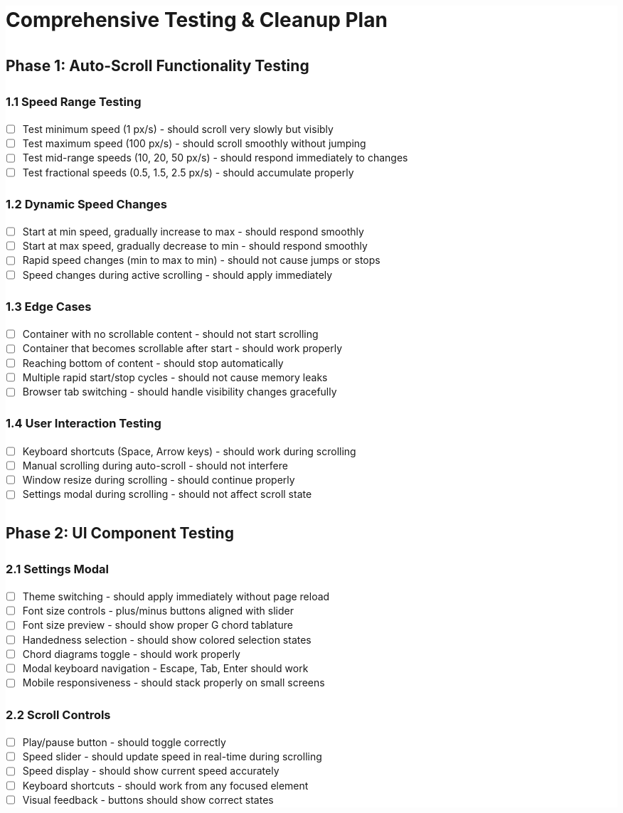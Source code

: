 # Comprehensive Testing & Cleanup Plan

## Phase 1: Auto-Scroll Functionality Testing

### 1.1 Speed Range Testing

- [ ] Test minimum speed (1 px/s) - should scroll very slowly but visibly
- [ ] Test maximum speed (100 px/s) - should scroll smoothly without jumping
- [ ] Test mid-range speeds (10, 20, 50 px/s) - should respond immediately to changes
- [ ] Test fractional speeds (0.5, 1.5, 2.5 px/s) - should accumulate properly

### 1.2 Dynamic Speed Changes

- [ ] Start at min speed, gradually increase to max - should respond smoothly
- [ ] Start at max speed, gradually decrease to min - should respond smoothly
- [ ] Rapid speed changes (min to max to min) - should not cause jumps or stops
- [ ] Speed changes during active scrolling - should apply immediately

### 1.3 Edge Cases

- [ ] Container with no scrollable content - should not start scrolling
- [ ] Container that becomes scrollable after start - should work properly
- [ ] Reaching bottom of content - should stop automatically
- [ ] Multiple rapid start/stop cycles - should not cause memory leaks
- [ ] Browser tab switching - should handle visibility changes gracefully

### 1.4 User Interaction Testing

- [ ] Keyboard shortcuts (Space, Arrow keys) - should work during scrolling
- [ ] Manual scrolling during auto-scroll - should not interfere
- [ ] Window resize during scrolling - should continue properly
- [ ] Settings modal during scrolling - should not affect scroll state

## Phase 2: UI Component Testing

### 2.1 Settings Modal

- [ ] Theme switching - should apply immediately without page reload
- [ ] Font size controls - plus/minus buttons aligned with slider
- [ ] Font size preview - should show proper G chord tablature
- [ ] Handedness selection - should show colored selection states
- [ ] Chord diagrams toggle - should work properly
- [ ] Modal keyboard navigation - Escape, Tab, Enter should work
- [ ] Mobile responsiveness - should stack properly on small screens

### 2.2 Scroll Controls

- [ ] Play/pause button - should toggle correctly
- [ ] Speed slider - should update speed in real-time during scrolling
- [ ] Speed display - should show current speed accurately
- [ ] Keyboard shortcuts - should work from any focused element
- [ ] Visual feedback - buttons should show correct states
